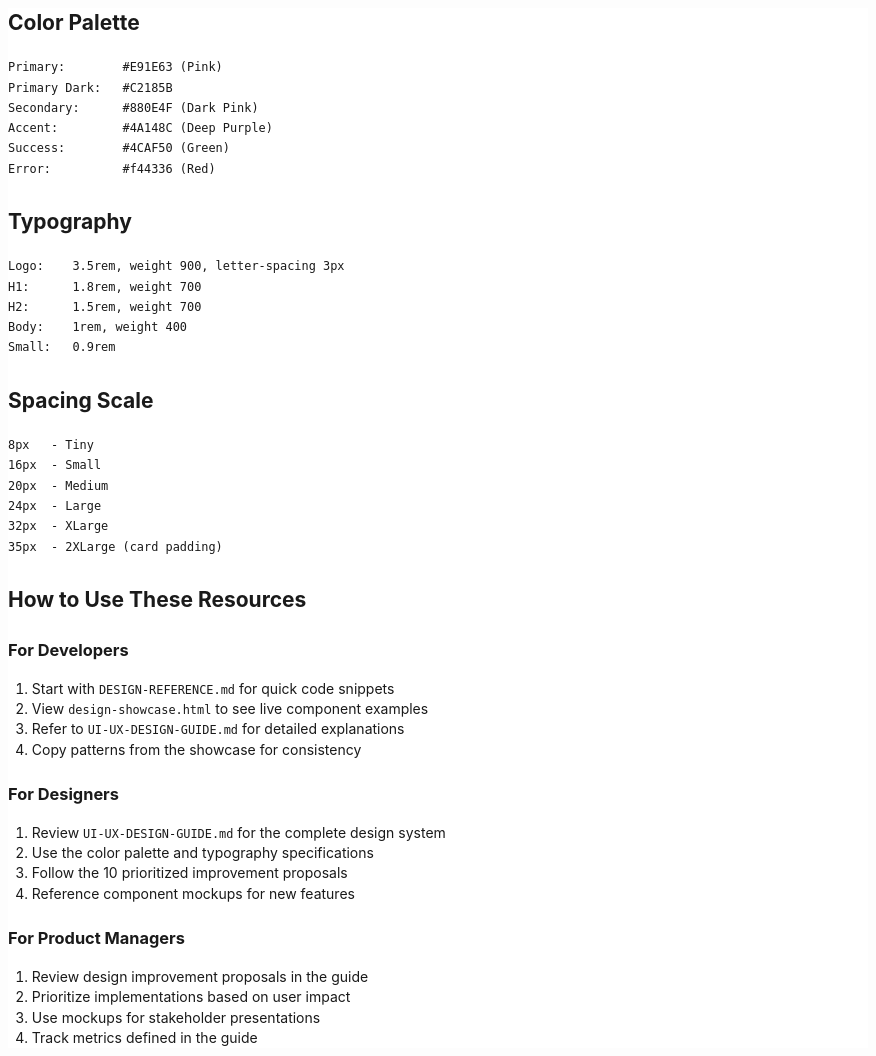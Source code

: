 ## Color Palette

```
Primary:        #E91E63 (Pink)
Primary Dark:   #C2185B
Secondary:      #880E4F (Dark Pink)
Accent:         #4A148C (Deep Purple)
Success:        #4CAF50 (Green)
Error:          #f44336 (Red)
```

## Typography

```
Logo:    3.5rem, weight 900, letter-spacing 3px
H1:      1.8rem, weight 700
H2:      1.5rem, weight 700
Body:    1rem, weight 400
Small:   0.9rem
```

## Spacing Scale

```
8px   - Tiny
16px  - Small
20px  - Medium
24px  - Large
32px  - XLarge
35px  - 2XLarge (card padding)
```

## How to Use These Resources

### For Developers
1. Start with `DESIGN-REFERENCE.md` for quick code snippets
2. View `design-showcase.html` to see live component examples
3. Refer to `UI-UX-DESIGN-GUIDE.md` for detailed explanations
4. Copy patterns from the showcase for consistency

### For Designers
1. Review `UI-UX-DESIGN-GUIDE.md` for the complete design system
2. Use the color palette and typography specifications
3. Follow the 10 prioritized improvement proposals
4. Reference component mockups for new features

### For Product Managers
1. Review design improvement proposals in the guide
2. Prioritize implementations based on user impact
3. Use mockups for stakeholder presentations
4. Track metrics defined in the guide
